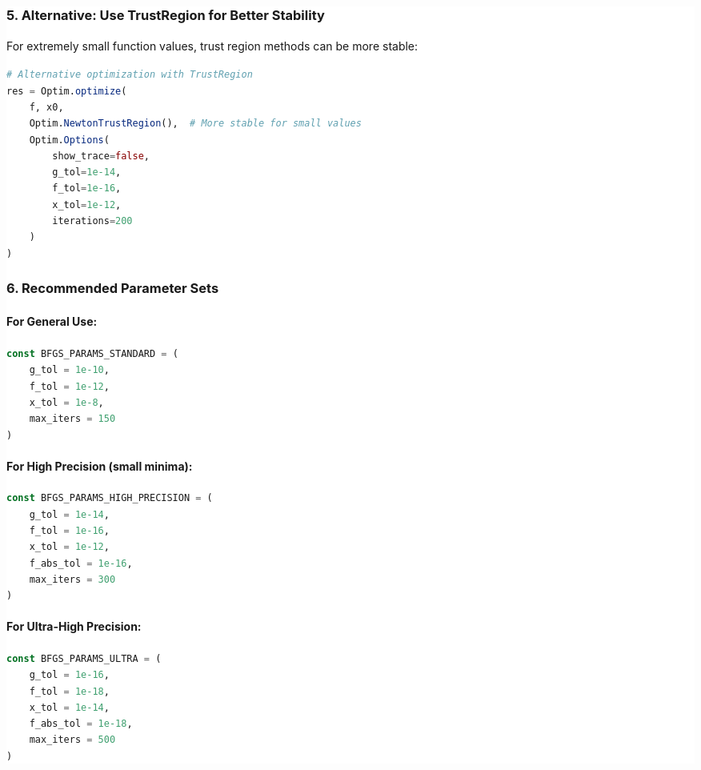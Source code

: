 ### 5. Alternative: Use TrustRegion for Better Stability

For extremely small function values, trust region methods can be more stable:

```julia
# Alternative optimization with TrustRegion
res = Optim.optimize(
    f, x0, 
    Optim.NewtonTrustRegion(),  # More stable for small values
    Optim.Options(
        show_trace=false,
        g_tol=1e-14,
        f_tol=1e-16,
        x_tol=1e-12,
        iterations=200
    )
)
```

### 6. Recommended Parameter Sets

#### For General Use:
```julia
const BFGS_PARAMS_STANDARD = (
    g_tol = 1e-10,
    f_tol = 1e-12,
    x_tol = 1e-8,
    max_iters = 150
)
```

#### For High Precision (small minima):
```julia
const BFGS_PARAMS_HIGH_PRECISION = (
    g_tol = 1e-14,
    f_tol = 1e-16,
    x_tol = 1e-12,
    f_abs_tol = 1e-16,
    max_iters = 300
)
```

#### For Ultra-High Precision:
```julia
const BFGS_PARAMS_ULTRA = (
    g_tol = 1e-16,
    f_tol = 1e-18,
    x_tol = 1e-14,
    f_abs_tol = 1e-18,
    max_iters = 500
)
```
